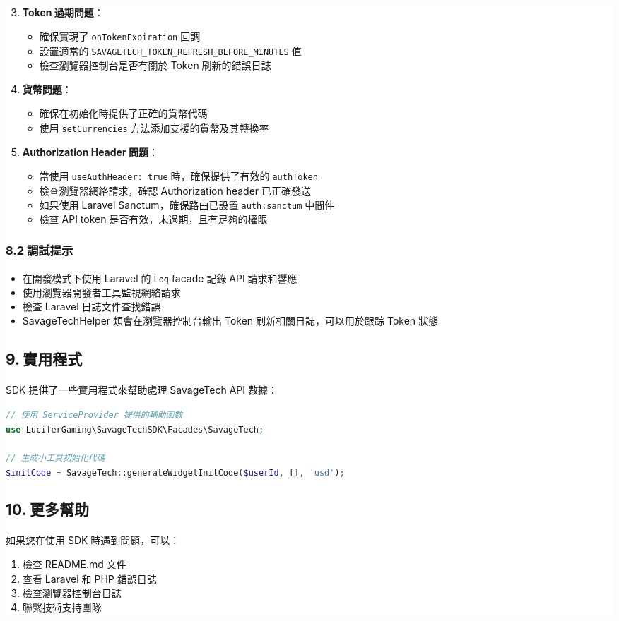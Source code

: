 3. **Token 過期問題**：
   - 確保實現了 `onTokenExpiration` 回調
   - 設置適當的 `SAVAGETECH_TOKEN_REFRESH_BEFORE_MINUTES` 值
   - 檢查瀏覽器控制台是否有關於 Token 刷新的錯誤日誌

4. **貨幣問題**：
   - 確保在初始化時提供了正確的貨幣代碼
   - 使用 `setCurrencies` 方法添加支援的貨幣及其轉換率

5. **Authorization Header 問題**：
   - 當使用 `useAuthHeader: true` 時，確保提供了有效的 `authToken`
   - 檢查瀏覽器網絡請求，確認 Authorization header 已正確發送
   - 如果使用 Laravel Sanctum，確保路由已設置 `auth:sanctum` 中間件
   - 檢查 API token 是否有效，未過期，且有足夠的權限

### 8.2 調試提示

- 在開發模式下使用 Laravel 的 `Log` facade 記錄 API 請求和響應
- 使用瀏覽器開發者工具監視網絡請求
- 檢查 Laravel 日誌文件查找錯誤
- SavageTechHelper 類會在瀏覽器控制台輸出 Token 刷新相關日誌，可以用於跟踪 Token 狀態

## 9. 實用程式

SDK 提供了一些實用程式來幫助處理 SavageTech API 數據：

```php
// 使用 ServiceProvider 提供的輔助函數
use LuciferGaming\SavageTechSDK\Facades\SavageTech;

// 生成小工具初始化代碼
$initCode = SavageTech::generateWidgetInitCode($userId, [], 'usd');
```

## 10. 更多幫助

如果您在使用 SDK 時遇到問題，可以：

1. 檢查 README.md 文件
2. 查看 Laravel 和 PHP 錯誤日誌
3. 檢查瀏覽器控制台日誌
4. 聯繫技術支持團隊 